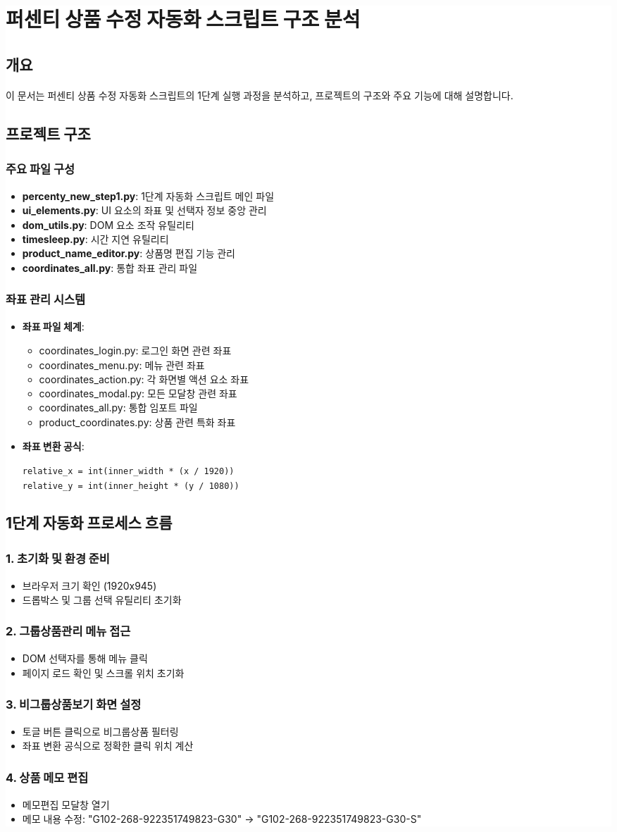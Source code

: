 # 퍼센티 상품 수정 자동화 스크립트 구조 분석

## 개요
이 문서는 퍼센티 상품 수정 자동화 스크립트의 1단계 실행 과정을 분석하고, 프로젝트의 구조와 주요 기능에 대해 설명합니다.

## 프로젝트 구조

### 주요 파일 구성
- **percenty_new_step1.py**: 1단계 자동화 스크립트 메인 파일
- **ui_elements.py**: UI 요소의 좌표 및 선택자 정보 중앙 관리
- **dom_utils.py**: DOM 요소 조작 유틸리티
- **timesleep.py**: 시간 지연 유틸리티
- **product_name_editor.py**: 상품명 편집 기능 관리
- **coordinates_all.py**: 통합 좌표 관리 파일

### 좌표 관리 시스템
- **좌표 파일 체계**:
  - coordinates_login.py: 로그인 화면 관련 좌표
  - coordinates_menu.py: 메뉴 관련 좌표
  - coordinates_action.py: 각 화면별 액션 요소 좌표
  - coordinates_modal.py: 모든 모달창 관련 좌표
  - coordinates_all.py: 통합 임포트 파일
  - product_coordinates.py: 상품 관련 특화 좌표

- **좌표 변환 공식**:
  ```
  relative_x = int(inner_width * (x / 1920))
  relative_y = int(inner_height * (y / 1080))
  ```

## 1단계 자동화 프로세스 흐름

### 1. 초기화 및 환경 준비
- 브라우저 크기 확인 (1920x945)
- 드롭박스 및 그룹 선택 유틸리티 초기화

### 2. 그룹상품관리 메뉴 접근
- DOM 선택자를 통해 메뉴 클릭
- 페이지 로드 확인 및 스크롤 위치 초기화

### 3. 비그룹상품보기 화면 설정
- 토글 버튼 클릭으로 비그룹상품 필터링
- 좌표 변환 공식으로 정확한 클릭 위치 계산

### 4. 상품 메모 편집
- 메모편집 모달창 열기
- 메모 내용 수정: "G102-268-922351749823-G30" → "G102-268-922351749823-G30-S"
